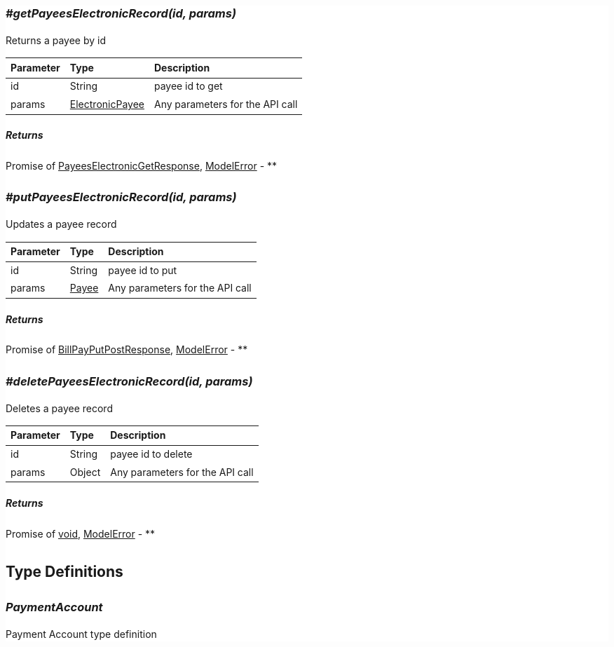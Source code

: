 ### <a name="BillpayModel_getPayeesElectronicRecord"></a>*#getPayeesElectronicRecord(id, params)*

Returns a payee by id

| Parameter | Type | Description |
| :-- | :-- | :-- |
| id | String | payee id to get |
| params | [ElectronicPayee](#ElectronicPayee) | Any parameters for the API call |

##### Returns

Promise of [PayeesElectronicGetResponse](data-bb-billpay-http-ng.html#PayeesElectronicGetResponse), [ModelError](lib-bb-model-errors.html#ModelError) - **

### <a name="BillpayModel_putPayeesElectronicRecord"></a>*#putPayeesElectronicRecord(id, params)*

Updates a payee record

| Parameter | Type | Description |
| :-- | :-- | :-- |
| id | String | payee id to put |
| params | [Payee](#Payee) | Any parameters for the API call |

##### Returns

Promise of [BillPayPutPostResponse](data-bb-billpay-http-ng.html#BillPayPutPostResponse), [ModelError](lib-bb-model-errors.html#ModelError) - **

### <a name="BillpayModel_deletePayeesElectronicRecord"></a>*#deletePayeesElectronicRecord(id, params)*

Deletes a payee record

| Parameter | Type | Description |
| :-- | :-- | :-- |
| id | String | payee id to delete |
| params | Object | Any parameters for the API call |

##### Returns

Promise of [void](#void), [ModelError](lib-bb-model-errors.html#ModelError) - **

## Type Definitions


### <a name="PaymentAccount"></a>*PaymentAccount*

Payment Account type definition
